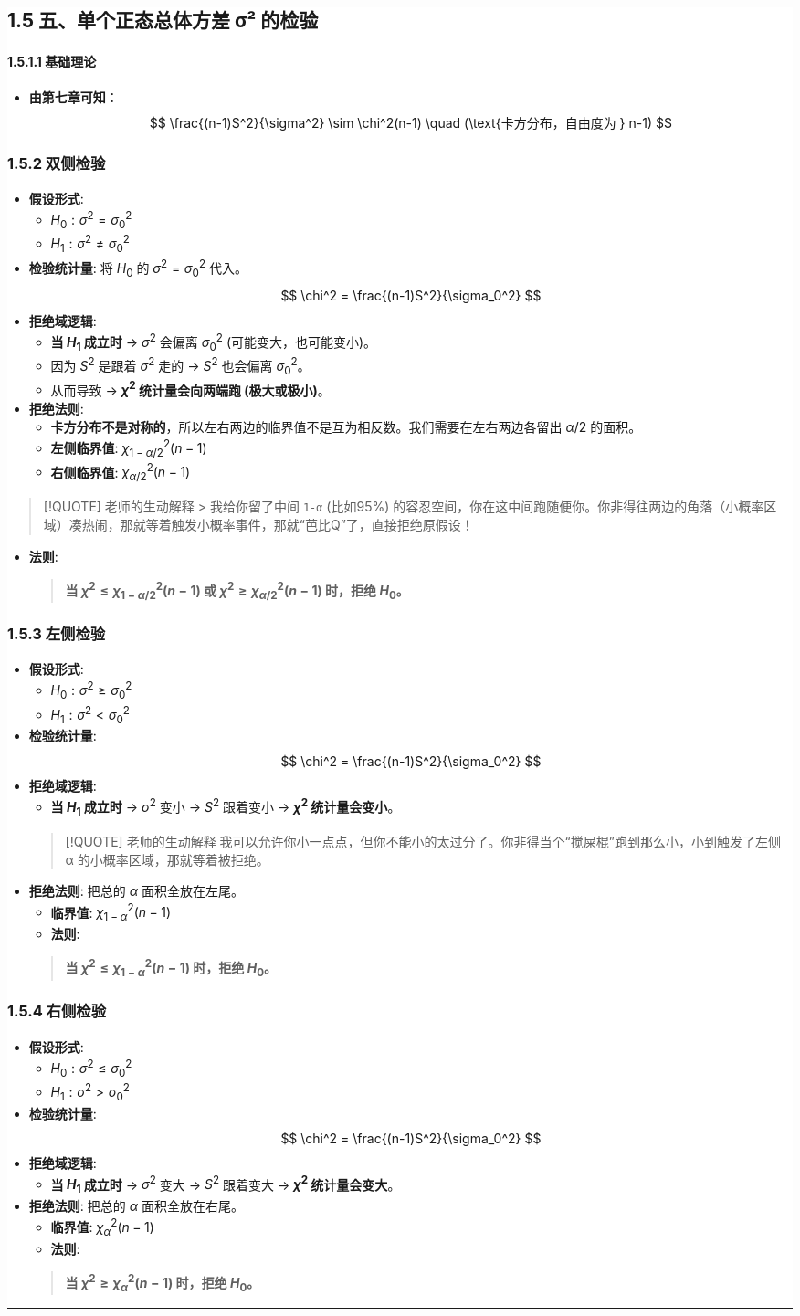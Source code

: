 
## 1.5 五、单个正态总体方差 σ² 的检验

#### 1.5.1.1 基础理论

- **由第七章可知**：
$$ \frac{(n-1)S^2}{\sigma^2} \sim \chi^2(n-1) \quad (\text{卡方分布，自由度为 } n-1) $$

### 1.5.2 双侧检验

- **假设形式**:
    - $H_0: \sigma^2 = \sigma_0^2$
    - $H_1: \sigma^2 \neq \sigma_0^2$
- **检验统计量**: 将 $H_0$ 的 $\sigma^2 = \sigma_0^2$ 代入。
$$ \chi^2 = \frac{(n-1)S^2}{\sigma_0^2} $$
- **拒绝域逻辑**:
    - **当 $H_1$ 成立时** → $\sigma^2$ 会偏离 $\sigma_0^2$ (可能变大，也可能变小)。
    - 因为 $S^2$ 是跟着 $\sigma^2$ 走的 → $S^2$ 也会偏离 $\sigma_0^2$。
    - 从而导致 → **$\chi^2$ 统计量会向两端跑 (极大或极小)**。
- **拒绝法则**:
    - **卡方分布不是对称的**，所以左右两边的临界值不是互为相反数。我们需要在左右两边各留出 $\alpha/2$ 的面积。
    - **左侧临界值**: $\chi^2_{1-\alpha/2}(n-1)$
    - **右侧临界值**: $\chi^2_{\alpha/2}(n-1)$
> [!QUOTE] 老师的生动解释
    > 我给你留了中间 `1-α` (比如95%) 的容忍空间，你在这中间跑随便你。你非得往两边的角落（小概率区域）凑热闹，那就等着触发小概率事件，那就“芭比Q”了，直接拒绝原假设！
- **法则**:
    > **当 $\chi^2 \le \chi^2_{1-\alpha/2}(n-1)$ 或 $\chi^2 \ge \chi^2_{\alpha/2}(n-1)$ 时，拒绝 $H_0$。**

### 1.5.3 左侧检验

- **假设形式**:
    - $H_0: \sigma^2 \ge \sigma_0^2$
    - $H_1: \sigma^2 < \sigma_0^2$
- **检验统计量**:
$$ \chi^2 = \frac{(n-1)S^2}{\sigma_0^2} $$
- **拒绝域逻辑**:
    - **当 $H_1$ 成立时** → $\sigma^2$ 变小 → $S^2$ 跟着变小 → **$\chi^2$ 统计量会变小**。
    > [!QUOTE] 老师的生动解释
    > 我可以允许你小一点点，但你不能小的太过分了。你非得当个“搅屎棍”跑到那么小，小到触发了左侧 α 的小概率区域，那就等着被拒绝。
- **拒绝法则**: 把总的 $\alpha$ 面积全放在左尾。
    - **临界值**: $\chi^2_{1-\alpha}(n-1)$
    - **法则**:
    > **当 $\chi^2 \le \chi^2_{1-\alpha}(n-1)$ 时，拒绝 $H_0$。**

### 1.5.4 右侧检验

- **假设形式**:
    - $H_0: \sigma^2 \le \sigma_0^2$
    - $H_1: \sigma^2 > \sigma_0^2$
- **检验统计量**:
$$ \chi^2 = \frac{(n-1)S^2}{\sigma_0^2} $$
- **拒绝域逻辑**:
    - **当 $H_1$ 成立时** → $\sigma^2$ 变大 → $S^2$ 跟着变大 → **$\chi^2$ 统计量会变大**。
- **拒绝法则**: 把总的 $\alpha$ 面积全放在右尾。
    - **临界值**: $\chi^2_{\alpha}(n-1)$
    - **法则**:
    > **当 $\chi^2 \ge \chi^2_{\alpha}(n-1)$ 时，拒绝 $H_0$。**

---